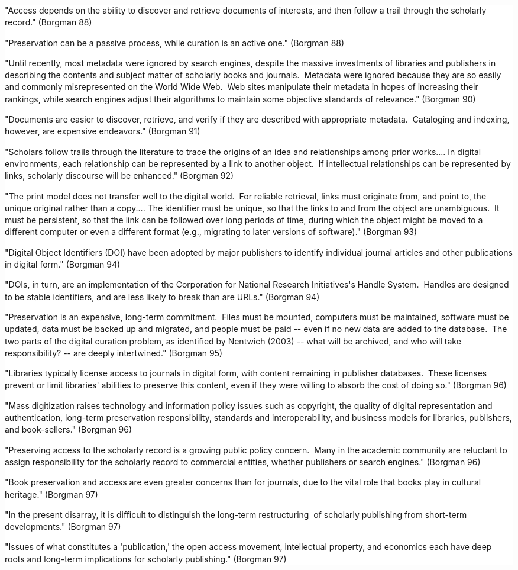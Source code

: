 "Access depends on the ability to discover and retrieve documents of interests, and then follow a trail through the scholarly record." (Borgman 88)

"Preservation can be a passive process, while curation is an active one." (Borgman 88)

"Until recently, most metadata were ignored by search engines, despite the massive investments of libraries and publishers in describing the contents and subject matter of scholarly books and journals.  Metadata were ignored because they are so easily and commonly misrepresented on the World Wide Web.  Web sites manipulate their metadata in hopes of increasing their rankings, while search engines adjust their algorithms to maintain some objective standards of relevance." (Borgman 90)

"Documents are easier to discover, retrieve, and verify if they are described with appropriate metadata.  Cataloging and indexing, however, are expensive endeavors." (Borgman 91)

"Scholars follow trails through the literature to trace the origins of an idea and relationships among prior works.... In digital environments, each relationship can be represented by a link to another object.  If intellectual relationships can be represented by links, scholarly discourse will be enhanced." (Borgman 92)

"The print model does not transfer well to the digital world.  For reliable retrieval, links must originate from, and point to, the unique original rather than a copy.... The identifier must be unique, so that the links to and from the object are unambiguous.  It must be persistent, so that the link can be followed over long periods of time, during which the object might be moved to a different computer or even a different format (e.g., migrating to later versions of software)." (Borgman 93)

"Digital Object Identifiers (DOI) have been adopted by major publishers to identify individual journal articles and other publications in digital form." (Borgman 94)

"DOIs, in turn, are an implementation of the Corporation for National Research Initiatives's Handle System.  Handles are designed to be stable identifiers, and are less likely to break than are URLs." (Borgman 94)

"Preservation is an expensive, long-term commitment.  Files must be mounted, computers must be maintained, software must be updated, data must be backed up and migrated, and people must be paid -- even if no new data are added to the database.  The two parts of the digital curation problem, as identified by Nentwich (2003) -- what will be archived, and who will take responsibility? -- are deeply intertwined." (Borgman 95)

"Libraries typically license access to journals in digital form, with content remaining in publisher databases.  These licenses prevent or limit libraries' abilities to preserve this content, even if they were willing to absorb the cost of doing so." (Borgman 96)

"Mass digitization raises technology and information policy issues such as copyright, the quality of digital representation and authentication, long-term preservation responsibility, standards and interoperability, and business models for libraries, publishers, and book-sellers." (Borgman 96)

"Preserving access to the scholarly record is a growing public policy concern.  Many in the academic community are reluctant to assign responsibility for the scholarly record to commercial entities, whether publishers or search engines." (Borgman 96)

"Book preservation and access are even greater concerns than for journals, due to the vital role that books play in cultural heritage." (Borgman 97)

"In the present disarray, it is difficult to distinguish the long-term restructuring  of scholarly publishing from short-term developments." (Borgman 97)

"Issues of what constitutes a 'publication,' the open access movement, intellectual property, and economics each have deep roots and long-term implications for scholarly publishing." (Borgman 97)
